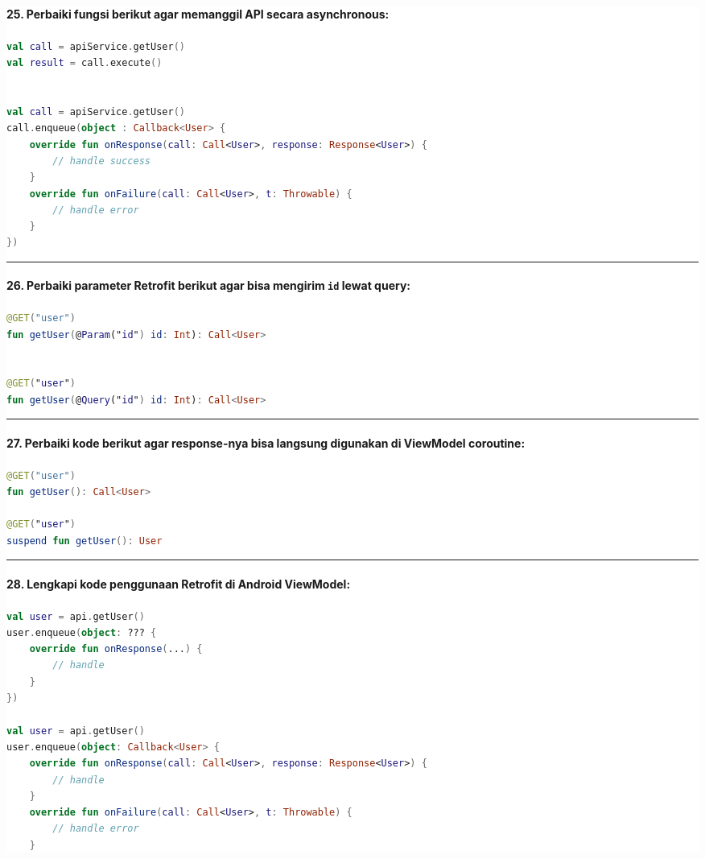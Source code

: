 
#### 25. Perbaiki fungsi berikut agar memanggil API secara asynchronous:

```kotlin
val call = apiService.getUser()
val result = call.execute()


val call = apiService.getUser()
call.enqueue(object : Callback<User> {
    override fun onResponse(call: Call<User>, response: Response<User>) {
        // handle success
    }
    override fun onFailure(call: Call<User>, t: Throwable) {
        // handle error
    }
})
```

---

#### 26. Perbaiki parameter Retrofit berikut agar bisa mengirim `id` lewat query:

```kotlin
@GET("user")
fun getUser(@Param("id") id: Int): Call<User>


@GET("user")
fun getUser(@Query("id") id: Int): Call<User>
```

---

#### 27. Perbaiki kode berikut agar response-nya bisa langsung digunakan di ViewModel coroutine:

```kotlin
@GET("user")
fun getUser(): Call<User>

@GET("user")
suspend fun getUser(): User
```

---

#### 28. Lengkapi kode penggunaan Retrofit di Android ViewModel:

```kotlin
val user = api.getUser()
user.enqueue(object: ??? {
    override fun onResponse(...) {
        // handle
    }
})

val user = api.getUser()
user.enqueue(object: Callback<User> {
    override fun onResponse(call: Call<User>, response: Response<User>) {
        // handle
    }
    override fun onFailure(call: Call<User>, t: Throwable) {
        // handle error
    }
```